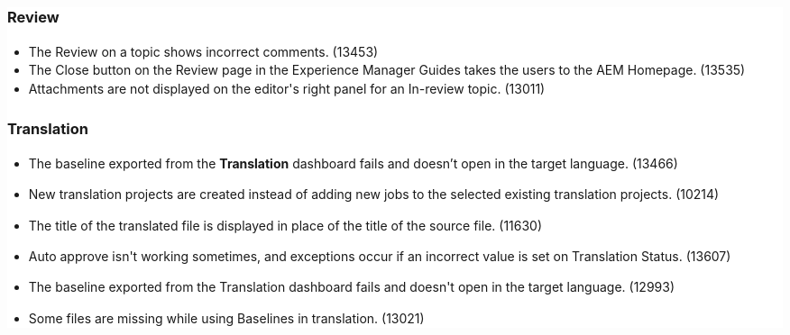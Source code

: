 ### Review

- The Review on a topic shows incorrect comments. (13453)
- The Close button on the Review page in the Experience Manager Guides takes the users to the AEM Homepage. (13535)
- Attachments are not displayed on the editor's right panel for an In-review topic. (13011)



### Translation

- The baseline exported from the **Translation** dashboard fails and doesn’t open in the target language. (13466)

- New translation projects are created instead of adding new jobs to the selected existing translation projects.  (10214)
- The title of the translated file is displayed in place of the title of the source file. (11630)
- Auto approve isn't working sometimes, and exceptions occur if an incorrect value is set on Translation Status. (13607)
- The baseline exported from the Translation dashboard fails and doesn't open in the target language. (12993)
- Some files are missing while using Baselines in translation. (13021)